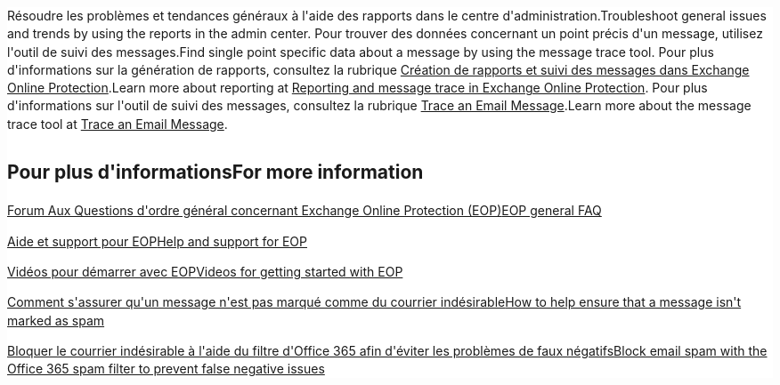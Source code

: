 <span data-ttu-id="224f7-174">Résoudre les problèmes et tendances généraux à l'aide des rapports dans le centre d'administration.</span><span class="sxs-lookup"><span data-stu-id="224f7-174">Troubleshoot general issues and trends by using the reports in the admin center.</span></span> <span data-ttu-id="224f7-175">Pour trouver des données concernant un point précis d'un message, utilisez l'outil de suivi des messages.</span><span class="sxs-lookup"><span data-stu-id="224f7-175">Find single point specific data about a message by using the message trace tool.</span></span> <span data-ttu-id="224f7-176">Pour plus d'informations sur la génération de rapports, consultez la rubrique [Création de rapports et suivi des messages dans Exchange Online Protection](reporting-and-message-trace-in-exchange-online-protection.md).</span><span class="sxs-lookup"><span data-stu-id="224f7-176">Learn more about reporting at [Reporting and message trace in Exchange Online Protection](reporting-and-message-trace-in-exchange-online-protection.md).</span></span> <span data-ttu-id="224f7-177">Pour plus d'informations sur l'outil de suivi des messages, consultez la rubrique [Trace an Email Message](http://technet.microsoft.com/library/0c83cde6-5b09-4106-8587-c200cdc59094.aspx).</span><span class="sxs-lookup"><span data-stu-id="224f7-177">Learn more about the message trace tool at [Trace an Email Message](http://technet.microsoft.com/library/0c83cde6-5b09-4106-8587-c200cdc59094.aspx).</span></span>
  
## <a name="for-more-information"></a><span data-ttu-id="224f7-178">Pour plus d'informations</span><span class="sxs-lookup"><span data-stu-id="224f7-178">For more information</span></span>

[<span data-ttu-id="224f7-179">Forum Aux Questions d'ordre général concernant Exchange Online Protection (EOP)</span><span class="sxs-lookup"><span data-stu-id="224f7-179">EOP general FAQ</span></span>](eop-general-faq.md)
  
[<span data-ttu-id="224f7-180">Aide et support pour EOP</span><span class="sxs-lookup"><span data-stu-id="224f7-180">Help and support for EOP</span></span>](help-and-support-for-eop.md)
  
[<span data-ttu-id="224f7-181">Vidéos pour démarrer avec EOP</span><span class="sxs-lookup"><span data-stu-id="224f7-181">Videos for getting started with EOP</span></span>](videos-for-getting-started-with-eop.md)
  
[<span data-ttu-id="224f7-182">Comment s'assurer qu'un message n'est pas marqué comme du courrier indésirable</span><span class="sxs-lookup"><span data-stu-id="224f7-182">How to help ensure that a message isn't marked as spam</span></span>](https://go.microsoft.com/fwlink/p/?LinkId=534224)
  
[<span data-ttu-id="224f7-183">Bloquer le courrier indésirable à l'aide du filtre d'Office 365 afin d'éviter les problèmes de faux négatifs</span><span class="sxs-lookup"><span data-stu-id="224f7-183">Block email spam with the Office 365 spam filter to prevent false negative issues</span></span>](https://go.microsoft.com/fwlink/p/?LinkId=534225)
  

